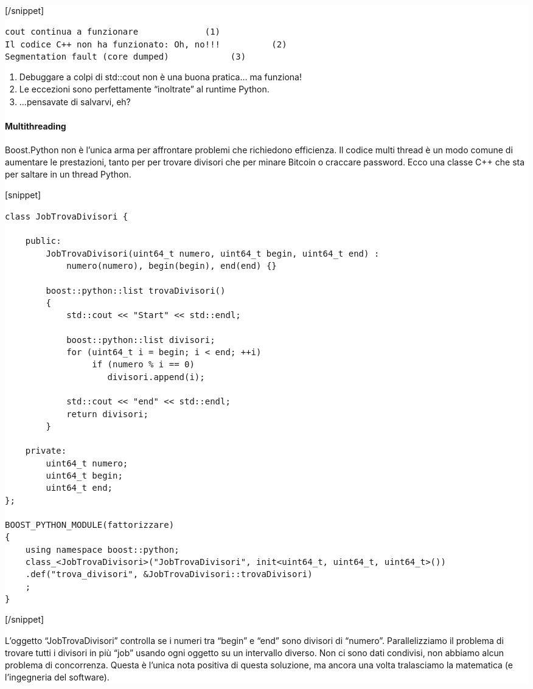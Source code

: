 [/snippet]

<pre>cout continua a funzionare				(1)
Il codice C++ non ha funzionato: Oh, no!!!	        (2)
Segmentation fault (core dumped)			(3)
</pre>

  1. Debuggare a colpi di std::cout non è una buona pratica&#8230; ma funziona!
  2. Le eccezioni sono perfettamente “inoltrate” al runtime Python.
  3. &#8230;pensavate di salvarvi, eh?

#### Multithreading

Boost.Python non è l&#8217;unica arma per affrontare problemi che richiedono efficienza. Il codice multi thread è un modo comune di aumentare le prestazioni, tanto per per trovare divisori che per minare Bitcoin o craccare password. Ecco una classe C++ che sta per saltare in un thread Python.

[snippet]

<pre>class JobTrovaDivisori {

	public:
		JobTrovaDivisori(uint64_t numero, uint64_t begin, uint64_t end) :
			numero(numero), begin(begin), end(end) {}
		
		boost::python::list trovaDivisori()
		{
			std::cout &lt;&lt; "Start" &lt;&lt; std::endl;

			boost::python::list divisori;
			for (uint64_t i = begin; i &lt; end; ++i)
				 if (numero % i == 0)
					divisori.append(i);

			std::cout &lt;&lt; "end" &lt;&lt; std::endl;
			return divisori;
		}

	private:
		uint64_t numero;
		uint64_t begin;
 		uint64_t end;
};

BOOST_PYTHON_MODULE(fattorizzare)
{
    using namespace boost::python;
    class_&lt;JobTrovaDivisori&gt;("JobTrovaDivisori", init&lt;uint64_t, uint64_t, uint64_t&gt;())
	.def("trova_divisori", &JobTrovaDivisori::trovaDivisori)
    ;
}
</pre>

[/snippet]

L&#8217;oggetto “JobTrovaDivisori” controlla se i numeri tra “begin” e “end” sono divisori di “numero”. Parallelizziamo il problema di trovare tutti i divisori in più “job” usando ogni oggetto su un intervallo diverso. Non ci sono dati condivisi, non abbiamo alcun problema di concorrenza. Questa è l&#8217;unica nota positiva di questa soluzione, ma ancora una volta tralasciamo la matematica (e l&#8217;ingegneria del software).
